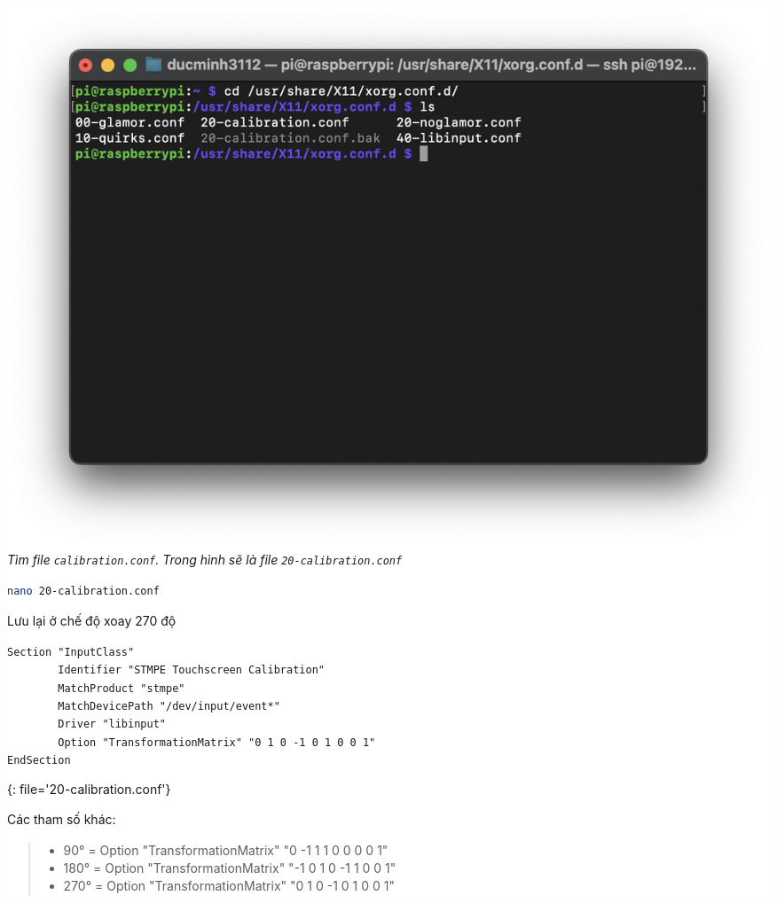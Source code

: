 ![](assets/img/rpi-magicmirror-deskclock/ssh-rotate-touch.png)
_Tìm file `calibration.conf`. Trong hình sẽ là file `20-calibration.conf`_

```bash
nano 20-calibration.conf
```

Lưu lại ở chế độ xoay 270 độ

```
Section "InputClass"
        Identifier "STMPE Touchscreen Calibration"
        MatchProduct "stmpe"
        MatchDevicePath "/dev/input/event*"
        Driver "libinput"
        Option "TransformationMatrix" "0 1 0 -1 0 1 0 0 1"
EndSection
```
{: file='20-calibration.conf'}

Các tham số khác:

> - 90° = Option "TransformationMatrix" "0 -1 1 1 0 0 0 0 1"
> - 180° = Option "TransformationMatrix" "-1 0 1 0 -1 1 0 0 1"
> - 270° = Option "TransformationMatrix" "0 1 0 -1 0 1 0 0 1"
